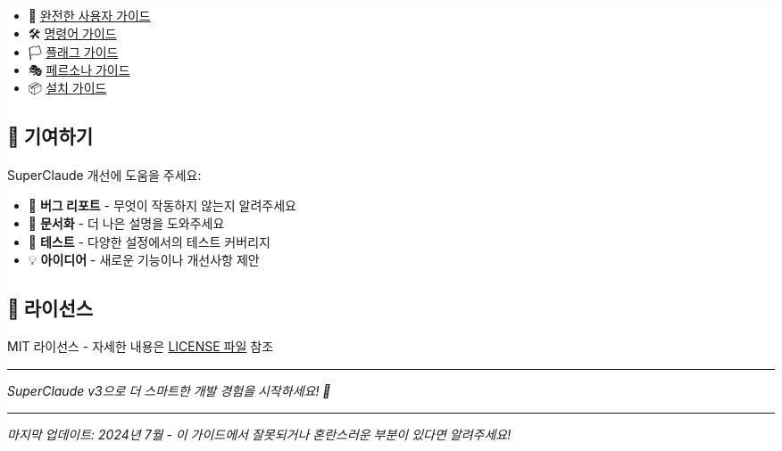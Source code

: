- 📖 [완전한 사용자 가이드](https://github.com/SuperClaude-Org/SuperClaude_Framework/blob/master/Docs/superclaude-user-guide.md)
- 🛠️ [명령어 가이드](https://github.com/SuperClaude-Org/SuperClaude_Framework/blob/master/Docs/commands-guide.md)
- 🏳️ [플래그 가이드](https://github.com/SuperClaude-Org/SuperClaude_Framework/blob/master/Docs/flags-guide.md)
- 🎭 [페르소나 가이드](https://github.com/SuperClaude-Org/SuperClaude_Framework/blob/master/Docs/personas-guide.md)
- 📦 [설치 가이드](https://github.com/SuperClaude-Org/SuperClaude_Framework/blob/master/Docs/installation-guide.md)

## 🤝 기여하기

SuperClaude 개선에 도움을 주세요:
- 🐛 **버그 리포트** - 무엇이 작동하지 않는지 알려주세요
- 📝 **문서화** - 더 나은 설명을 도와주세요
- 🧪 **테스트** - 다양한 설정에서의 테스트 커버리지
- 💡 **아이디어** - 새로운 기능이나 개선사항 제안

## 📄 라이선스

MIT 라이선스 - 자세한 내용은 [LICENSE 파일](https://opensource.org/licenses/MIT) 참조

---

*SuperClaude v3으로 더 스마트한 개발 경험을 시작하세요! 🚀*

---

*마지막 업데이트: 2024년 7월 - 이 가이드에서 잘못되거나 혼란스러운 부분이 있다면 알려주세요!*